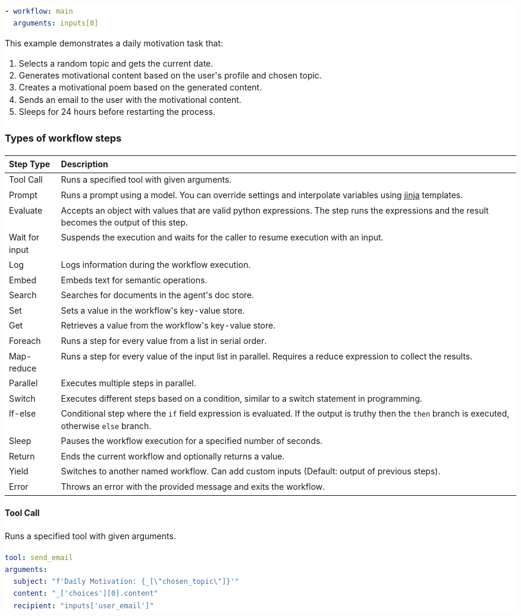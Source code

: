 ```yaml
- workflow: main  
  arguments: inputs[0]
```

This example demonstrates a daily motivation task that:
1. Selects a random topic and gets the current date.
2. Generates motivational content based on the user's profile and chosen topic.
3. Creates a motivational poem based on the generated content.
4. Sends an email to the user with the motivational content.
5. Sleeps for 24 hours before restarting the process.

### Types of workflow steps

| **Step Type**   | **Description**                                                                                                                                     |
|:----------------| :----------------------------------------------------------------------------------------------------------------------------------------------------|
| Tool Call       | Runs a specified tool with given arguments.                                                                                                          |
| Prompt          | Runs a prompt using a model. You can override settings and interpolate variables using [jinja](https://jinja.palletsprojects.com/) templates.       |
| Evaluate        | Accepts an object with values that are valid python expressions. The step runs the expressions and the result becomes the output of this step.      |
| Wait for input  | Suspends the execution and waits for the caller to resume execution with an input.                                                                   |
| Log             | Logs information during the workflow execution.                                                                                                      |
| Embed           | Embeds text for semantic operations.                                                                                                                 |
| Search          | Searches for documents in the agent's doc store.                                                                                                     |
| Set             | Sets a value in the workflow's key-value store.                                                                                                      |
| Get             | Retrieves a value from the workflow's key-value store.                                                                                               |
| Foreach         | Runs a step for every value from a list in serial order.                                                                                             |
| Map-reduce      | Runs a step for every value of the input list in parallel. Requires a reduce expression to collect the results.                                      |
| Parallel        | Executes multiple steps in parallel.                                                                                                                 |
| Switch          | Executes different steps based on a condition, similar to a switch statement in programming.                                                         |
| If-else         | Conditional step where the `if` field expression is evaluated. If the output is truthy then the `then` branch is executed, otherwise `else` branch. |
| Sleep           | Pauses the workflow execution for a specified number of seconds.                                                                                     |
| Return          | Ends the current workflow and optionally returns a value.                                                                                            |
| Yield           | Switches to another named workflow. Can add custom inputs (Default: output of previous steps).                                                       |
| Error           | Throws an error with the provided message and exits the workflow.                                                                                    |

#### Tool Call
Runs a specified tool with given arguments.

```yaml
tool: send_email
arguments:
  subject: "f'Daily Motivation: {_[\"chosen_topic\"]}'"
  content: "_['choices'][0].content"
  recipient: "inputs['user_email']"
```
